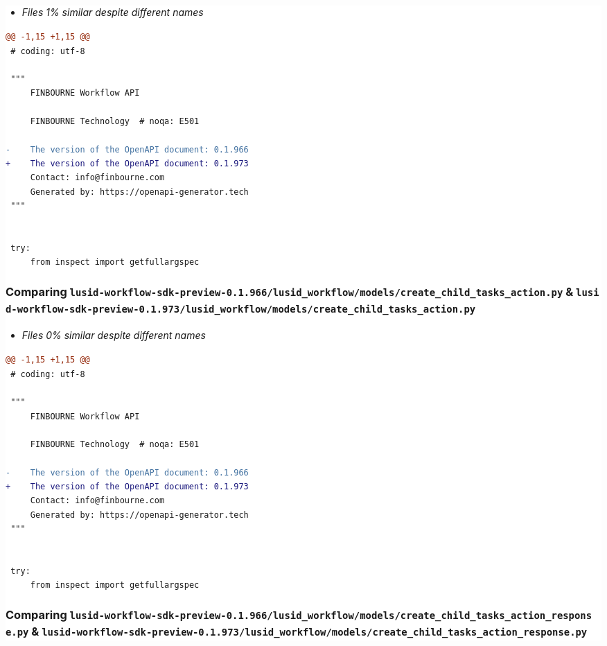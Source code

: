  * *Files 1% similar despite different names*

```diff
@@ -1,15 +1,15 @@
 # coding: utf-8
 
 """
     FINBOURNE Workflow API
 
     FINBOURNE Technology  # noqa: E501
 
-    The version of the OpenAPI document: 0.1.966
+    The version of the OpenAPI document: 0.1.973
     Contact: info@finbourne.com
     Generated by: https://openapi-generator.tech
 """
 
 
 try:
     from inspect import getfullargspec
```

### Comparing `lusid-workflow-sdk-preview-0.1.966/lusid_workflow/models/create_child_tasks_action.py` & `lusid-workflow-sdk-preview-0.1.973/lusid_workflow/models/create_child_tasks_action.py`

 * *Files 0% similar despite different names*

```diff
@@ -1,15 +1,15 @@
 # coding: utf-8
 
 """
     FINBOURNE Workflow API
 
     FINBOURNE Technology  # noqa: E501
 
-    The version of the OpenAPI document: 0.1.966
+    The version of the OpenAPI document: 0.1.973
     Contact: info@finbourne.com
     Generated by: https://openapi-generator.tech
 """
 
 
 try:
     from inspect import getfullargspec
```

### Comparing `lusid-workflow-sdk-preview-0.1.966/lusid_workflow/models/create_child_tasks_action_response.py` & `lusid-workflow-sdk-preview-0.1.973/lusid_workflow/models/create_child_tasks_action_response.py`

